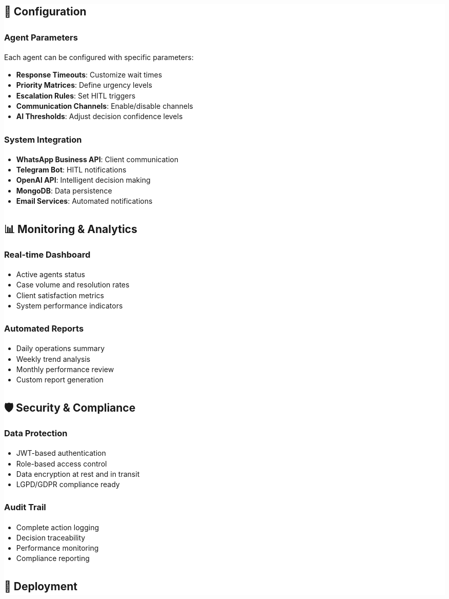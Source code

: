 ## 🔧 Configuration

### Agent Parameters
Each agent can be configured with specific parameters:

- **Response Timeouts**: Customize wait times
- **Priority Matrices**: Define urgency levels
- **Escalation Rules**: Set HITL triggers
- **Communication Channels**: Enable/disable channels
- **AI Thresholds**: Adjust decision confidence levels

### System Integration
- **WhatsApp Business API**: Client communication
- **Telegram Bot**: HITL notifications
- **OpenAI API**: Intelligent decision making
- **MongoDB**: Data persistence
- **Email Services**: Automated notifications

## 📊 Monitoring & Analytics

### Real-time Dashboard
- Active agents status
- Case volume and resolution rates
- Client satisfaction metrics
- System performance indicators

### Automated Reports
- Daily operations summary
- Weekly trend analysis
- Monthly performance review
- Custom report generation

## 🛡️ Security & Compliance

### Data Protection
- JWT-based authentication
- Role-based access control
- Data encryption at rest and in transit
- LGPD/GDPR compliance ready

### Audit Trail
- Complete action logging
- Decision traceability
- Performance monitoring
- Compliance reporting

## 🚀 Deployment
